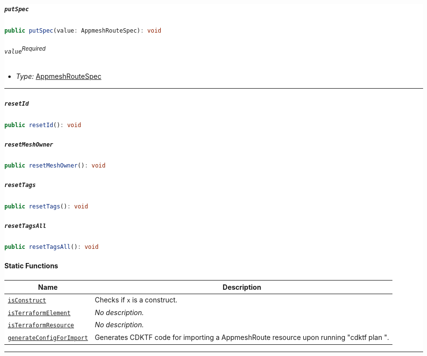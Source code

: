 
##### `putSpec` <a name="putSpec" id="@cdktf/aws-cdk.appmeshRoute.AppmeshRoute.putSpec"></a>

```typescript
public putSpec(value: AppmeshRouteSpec): void
```

###### `value`<sup>Required</sup> <a name="value" id="@cdktf/aws-cdk.appmeshRoute.AppmeshRoute.putSpec.parameter.value"></a>

- *Type:* <a href="#@cdktf/aws-cdk.appmeshRoute.AppmeshRouteSpec">AppmeshRouteSpec</a>

---

##### `resetId` <a name="resetId" id="@cdktf/aws-cdk.appmeshRoute.AppmeshRoute.resetId"></a>

```typescript
public resetId(): void
```

##### `resetMeshOwner` <a name="resetMeshOwner" id="@cdktf/aws-cdk.appmeshRoute.AppmeshRoute.resetMeshOwner"></a>

```typescript
public resetMeshOwner(): void
```

##### `resetTags` <a name="resetTags" id="@cdktf/aws-cdk.appmeshRoute.AppmeshRoute.resetTags"></a>

```typescript
public resetTags(): void
```

##### `resetTagsAll` <a name="resetTagsAll" id="@cdktf/aws-cdk.appmeshRoute.AppmeshRoute.resetTagsAll"></a>

```typescript
public resetTagsAll(): void
```

#### Static Functions <a name="Static Functions" id="Static Functions"></a>

| **Name** | **Description** |
| --- | --- |
| <code><a href="#@cdktf/aws-cdk.appmeshRoute.AppmeshRoute.isConstruct">isConstruct</a></code> | Checks if `x` is a construct. |
| <code><a href="#@cdktf/aws-cdk.appmeshRoute.AppmeshRoute.isTerraformElement">isTerraformElement</a></code> | *No description.* |
| <code><a href="#@cdktf/aws-cdk.appmeshRoute.AppmeshRoute.isTerraformResource">isTerraformResource</a></code> | *No description.* |
| <code><a href="#@cdktf/aws-cdk.appmeshRoute.AppmeshRoute.generateConfigForImport">generateConfigForImport</a></code> | Generates CDKTF code for importing a AppmeshRoute resource upon running "cdktf plan <stack-name>". |

---
